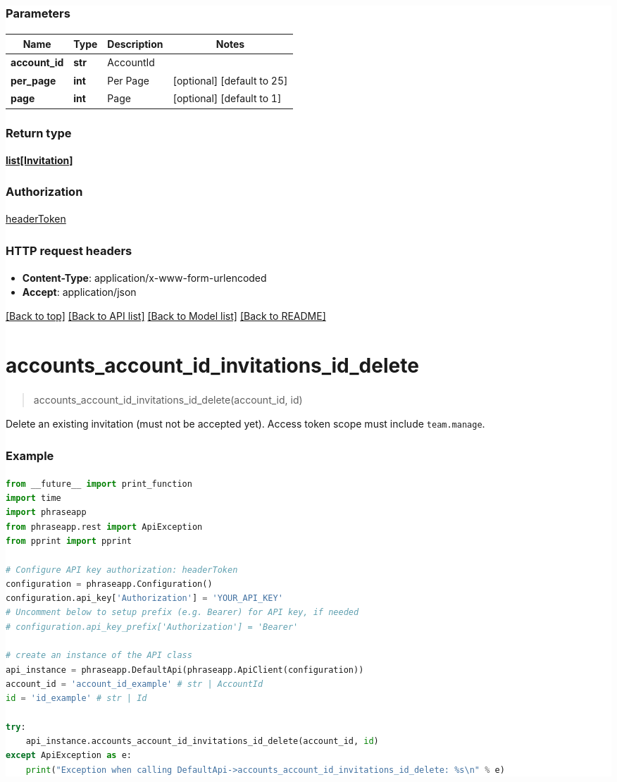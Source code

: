 ### Parameters

Name | Type | Description  | Notes
------------- | ------------- | ------------- | -------------
 **account_id** | **str**| AccountId | 
 **per_page** | **int**| Per Page | [optional] [default to 25]
 **page** | **int**| Page | [optional] [default to 1]

### Return type

[**list[Invitation]**](Invitation.md)

### Authorization

[headerToken](../README.md#headerToken)

### HTTP request headers

 - **Content-Type**: application/x-www-form-urlencoded
 - **Accept**: application/json

[[Back to top]](#) [[Back to API list]](../README.md#documentation-for-api-endpoints) [[Back to Model list]](../README.md#documentation-for-models) [[Back to README]](../README.md)

# **accounts_account_id_invitations_id_delete**
> accounts_account_id_invitations_id_delete(account_id, id)



Delete an existing invitation (must not be accepted yet). Access token scope must include <code>team.manage</code>.

### Example 
```python
from __future__ import print_function
import time
import phraseapp
from phraseapp.rest import ApiException
from pprint import pprint

# Configure API key authorization: headerToken
configuration = phraseapp.Configuration()
configuration.api_key['Authorization'] = 'YOUR_API_KEY'
# Uncomment below to setup prefix (e.g. Bearer) for API key, if needed
# configuration.api_key_prefix['Authorization'] = 'Bearer'

# create an instance of the API class
api_instance = phraseapp.DefaultApi(phraseapp.ApiClient(configuration))
account_id = 'account_id_example' # str | AccountId
id = 'id_example' # str | Id

try: 
    api_instance.accounts_account_id_invitations_id_delete(account_id, id)
except ApiException as e:
    print("Exception when calling DefaultApi->accounts_account_id_invitations_id_delete: %s\n" % e)
```
